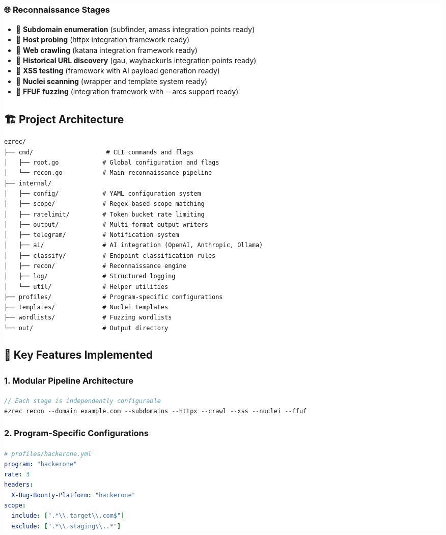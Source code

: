 ### 🌐 Reconnaissance Stages
- 🔧 **Subdomain enumeration** (subfinder, amass integration points ready)
- 🔧 **Host probing** (httpx integration framework ready)
- 🔧 **Web crawling** (katana integration framework ready)
- 🔧 **Historical URL discovery** (gau, waybackurls integration points ready)
- 🔧 **XSS testing** (framework with AI payload generation ready)
- 🔧 **Nuclei scanning** (wrapper and template system ready)
- 🔧 **FFUF fuzzing** (integration framework with --arcs support ready)

## 🏗️ Project Architecture

```
ezrec/
├── cmd/                    # CLI commands and flags
│   ├── root.go            # Global configuration and flags
│   └── recon.go           # Main reconnaissance pipeline
├── internal/
│   ├── config/            # YAML configuration system
│   ├── scope/             # Regex-based scope matching
│   ├── ratelimit/         # Token bucket rate limiting
│   ├── output/            # Multi-format output writers
│   ├── telegram/          # Notification system
│   ├── ai/                # AI integration (OpenAI, Anthropic, Ollama)
│   ├── classify/          # Endpoint classification rules
│   ├── recon/             # Reconnaissance engine
│   ├── log/               # Structured logging
│   └── util/              # Helper utilities
├── profiles/              # Program-specific configurations
├── templates/             # Nuclei templates
├── wordlists/             # Fuzzing wordlists
└── out/                   # Output directory
```

## 🎯 Key Features Implemented

### 1. **Modular Pipeline Architecture**
```go
// Each stage is independently configurable
ezrec recon --domain example.com --subdomains --httpx --crawl --xss --nuclei --ffuf
```

### 2. **Program-Specific Configurations**
```yaml
# profiles/hackerone.yml
program: "hackerone"
rate: 3
headers:
  X-Bug-Bounty-Platform: "hackerone"
scope:
  include: [".*\\.target\\.com$"]
  exclude: [".*\\.staging\\..*"]
```
